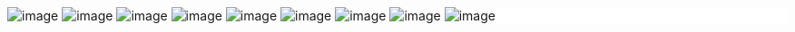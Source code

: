 <img width="878" height="641" alt="image" src="https://github.com/user-attachments/assets/2ab0a21b-d2c2-4aa2-8c1f-c803e2da69cd" />
<img width="920" height="658" alt="image" src="https://github.com/user-attachments/assets/e37cf001-fe2c-4305-8b92-8b06f1a81eea" />
<img width="916" height="668" alt="image" src="https://github.com/user-attachments/assets/056b47e4-7dbf-4201-b6be-77be0d952c71" />
<img width="766" height="502" alt="image" src="https://github.com/user-attachments/assets/7fe7dd3d-1e7a-40fe-b671-0f976b5a49ba" />
<img width="723" height="476" alt="image" src="https://github.com/user-attachments/assets/0f034fc6-1469-427f-8aa4-39996993da8d" />
<img width="673" height="627" alt="image" src="https://github.com/user-attachments/assets/05965631-0a47-49e4-abf9-064b7a6e334e" />
<img width="740" height="613" alt="image" src="https://github.com/user-attachments/assets/9ea51207-d2b5-46c1-8c34-2c97438548c1" />
<img width="847" height="643" alt="image" src="https://github.com/user-attachments/assets/47660f6e-7861-46d8-bec6-5e1631b2b6c1" />
<img width="792" height="677" alt="image" src="https://github.com/user-attachments/assets/76ce1e80-f092-460b-8f4d-bd0d4dd90746" />

